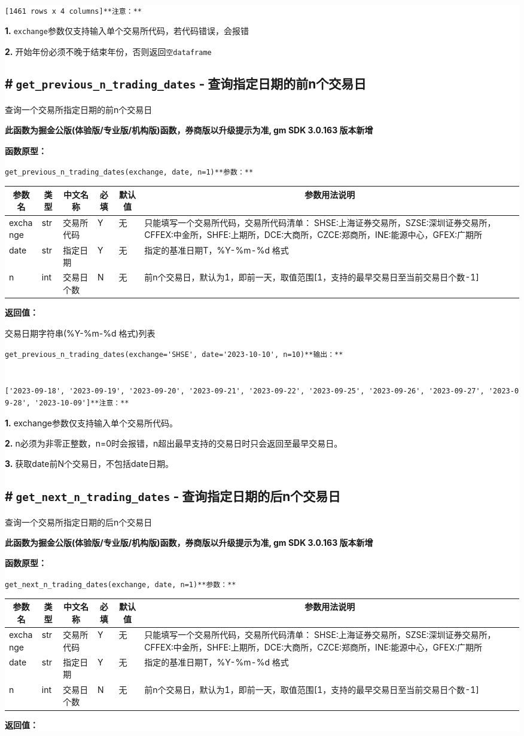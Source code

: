     [1461 rows x 4 columns]**注意：**

**1.** `exchange`参数仅支持输入单个交易所代码，若代码错误，会报错

**2.** 开始年份必须不晚于结束年份，否则返回`空dataframe`

## # `get_previous_n_trading_dates` \- 查询指定日期的前n个交易日

查询一个交易所指定日期的前n个交易日

**此函数为掘金公版(体验版/专业版/机构版)函数，券商版以升级提示为准, gm SDK 3.0.163 版本新增**

**函数原型：**
    
    
    get_previous_n_trading_dates(exchange, date, n=1)**参数：**

参数名 | 类型 | 中文名称 | 必填 | 默认值 | 参数用法说明  
---|---|---|---|---|---  
exchange | str | 交易所代码 | Y | 无 | 只能填写一个交易所代码，交易所代码清单： SHSE:上海证券交易所，SZSE:深圳证券交易所，CFFEX:中金所，SHFE:上期所，DCE:大商所，CZCE:郑商所，INE:能源中心，GFEX:广期所  
date | str | 指定日期 | Y | 无 | 指定的基准日期T，%Y-%m-%d 格式  
n | int | 交易日个数 | N | 无 | 前n个交易日，默认为1，即前一天，取值范围[1，支持的最早交易日至当前交易日个数-1]  
  
**返回值：**

交易日期字符串(%Y-%m-%d 格式)列表
    
    
    get_previous_n_trading_dates(exchange='SHSE', date='2023-10-10', n=10)**输出：**
    
    
    ['2023-09-18', '2023-09-19', '2023-09-20', '2023-09-21', '2023-09-22', '2023-09-25', '2023-09-26', '2023-09-27', '2023-09-28', '2023-10-09']**注意：**

**1.** exchange参数仅支持输入单个交易所代码。

**2.** n必须为非零正整数，n=0时会报错，n超出最早支持的交易日时只会返回至最早交易日。

**3.** 获取date前N个交易日，不包括date日期。

## # `get_next_n_trading_dates` \- 查询指定日期的后n个交易日

查询一个交易所指定日期的后n个交易日

**此函数为掘金公版(体验版/专业版/机构版)函数，券商版以升级提示为准, gm SDK 3.0.163 版本新增**

**函数原型：**
    
    
    get_next_n_trading_dates(exchange, date, n=1)**参数：**

参数名 | 类型 | 中文名称 | 必填 | 默认值 | 参数用法说明  
---|---|---|---|---|---  
exchange | str | 交易所代码 | Y | 无 | 只能填写一个交易所代码，交易所代码清单： SHSE:上海证券交易所，SZSE:深圳证券交易所，CFFEX:中金所，SHFE:上期所，DCE:大商所，CZCE:郑商所，INE:能源中心，GFEX:广期所  
date | str | 指定日期 | Y | 无 | 指定的基准日期T，%Y-%m-%d 格式  
n | int | 交易日个数 | N | 无 | 前n个交易日，默认为1，即前一天，取值范围[1，支持的最早交易日至当前交易日个数-1]  
  
**返回值：**
